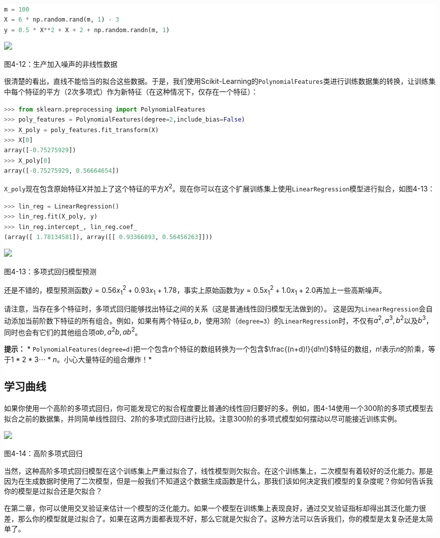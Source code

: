 ```python
m = 100
X = 6 * np.random.rand(m, 1) - 3
y = 0.5 * X**2 + X + 2 + np.random.randn(m, 1)
```

![](../images/chapter_4/图4-12.PNG)

图4-12：生产加入噪声的非线性数据

很清楚的看出，直线不能恰当的拟合这些数据。于是，我们使用Scikit-Learning的`PolynomialFeatures`类进行训练数据集的转换，让训练集中每个特征的平方（2次多项式）作为新特征（在这种情况下，仅存在一个特征）：

```python
>>> from sklearn.preprocessing import PolynomialFeatures
>>> poly_features = PolynomialFeatures(degree=2,include_bias=False)
>>> X_poly = poly_features.fit_transform(X)
>>> X[0]
array([-0.75275929])
>>> X_poly[0]
array([-0.75275929, 0.56664654])
```

`X_poly`现在包含原始特征$X$并加上了这个特征的平方$X^2$。现在你可以在这个扩展训练集上使用`LinearRegression`模型进行拟合，如图4-13：

```python
>>> lin_reg = LinearRegression()
>>> lin_reg.fit(X_poly, y)
>>> lin_reg.intercept_, lin_reg.coef_
(array([ 1.78134581]), array([[ 0.93366893, 0.56456263]]))
```

![](../images/chapter_4/图4-13.PNG)

 图4-13：多项式回归模型预测

还是不错的，模型预测函数$\hat{y}=0.56x_1^2+0.93x_1+1.78$，事实上原始函数为$y=0.5x_1^2+1.0x_1+2.0$再加上一些高斯噪声。

请注意，当存在多个特征时，多项式回归能够找出特征之间的关系（这是普通线性回归模型无法做到的）。 这是因为`LinearRegression`会自动添加当前阶数下特征的所有组合。例如，如果有两个特征$a,b$，使用3阶（`degree=3`）的`LinearRegression`时，不仅有$a^2,a^3,b^2$以及$b^3$，同时也会有它们的其他组合项$ab,a^2b,ab^2$。

**提示：** * `PolynomialFeatures(degree=d)`把一个包含$n$个特征的数组转换为一个包含$\frac{(n+d)!}{d!n!}$特征的数组，$n!$表示$n$的阶乘，等于$1 * 2 * 3 \cdots * n$。小心大量特征的组合爆炸！*

## 学习曲线

如果你使用一个高阶的多项式回归，你可能发现它的拟合程度要比普通的线性回归要好的多。例如，图4-14使用一个300阶的多项式模型去拟合之前的数据集，并同简单线性回归、2阶的多项式回归进行比较。注意300阶的多项式模型如何摆动以尽可能接近训练实例。

![](../images/chapter_4/图4-14.PNG)

图4-14：高阶多项式回归

当然，这种高阶多项式回归模型在这个训练集上严重过拟合了，线性模型则欠拟合。在这个训练集上，二次模型有着较好的泛化能力。那是因为在生成数据时使用了二次模型，但是一般我们不知道这个数据生成函数是什么，那我们该如何决定我们模型的复杂度呢？你如何告诉我你的模型是过拟合还是欠拟合？

在第二章，你可以使用交叉验证来估计一个模型的泛化能力。如果一个模型在训练集上表现良好，通过交叉验证指标却得出其泛化能力很差，那么你的模型就是过拟合了。如果在这两方面都表现不好，那么它就是欠拟合了。这种方法可以告诉我们，你的模型是太复杂还是太简单了。
